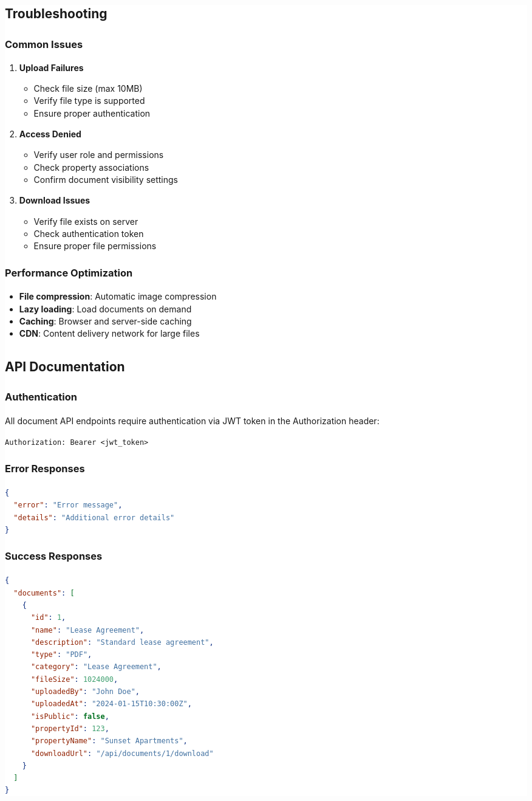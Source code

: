 ## Troubleshooting

### Common Issues

1. **Upload Failures**
   - Check file size (max 10MB)
   - Verify file type is supported
   - Ensure proper authentication

2. **Access Denied**
   - Verify user role and permissions
   - Check property associations
   - Confirm document visibility settings

3. **Download Issues**
   - Verify file exists on server
   - Check authentication token
   - Ensure proper file permissions

### Performance Optimization
- **File compression**: Automatic image compression
- **Lazy loading**: Load documents on demand
- **Caching**: Browser and server-side caching
- **CDN**: Content delivery network for large files

## API Documentation

### Authentication
All document API endpoints require authentication via JWT token in the Authorization header:
```
Authorization: Bearer <jwt_token>
```

### Error Responses
```json
{
  "error": "Error message",
  "details": "Additional error details"
}
```

### Success Responses
```json
{
  "documents": [
    {
      "id": 1,
      "name": "Lease Agreement",
      "description": "Standard lease agreement",
      "type": "PDF",
      "category": "Lease Agreement",
      "fileSize": 1024000,
      "uploadedBy": "John Doe",
      "uploadedAt": "2024-01-15T10:30:00Z",
      "isPublic": false,
      "propertyId": 123,
      "propertyName": "Sunset Apartments",
      "downloadUrl": "/api/documents/1/download"
    }
  ]
}
```
